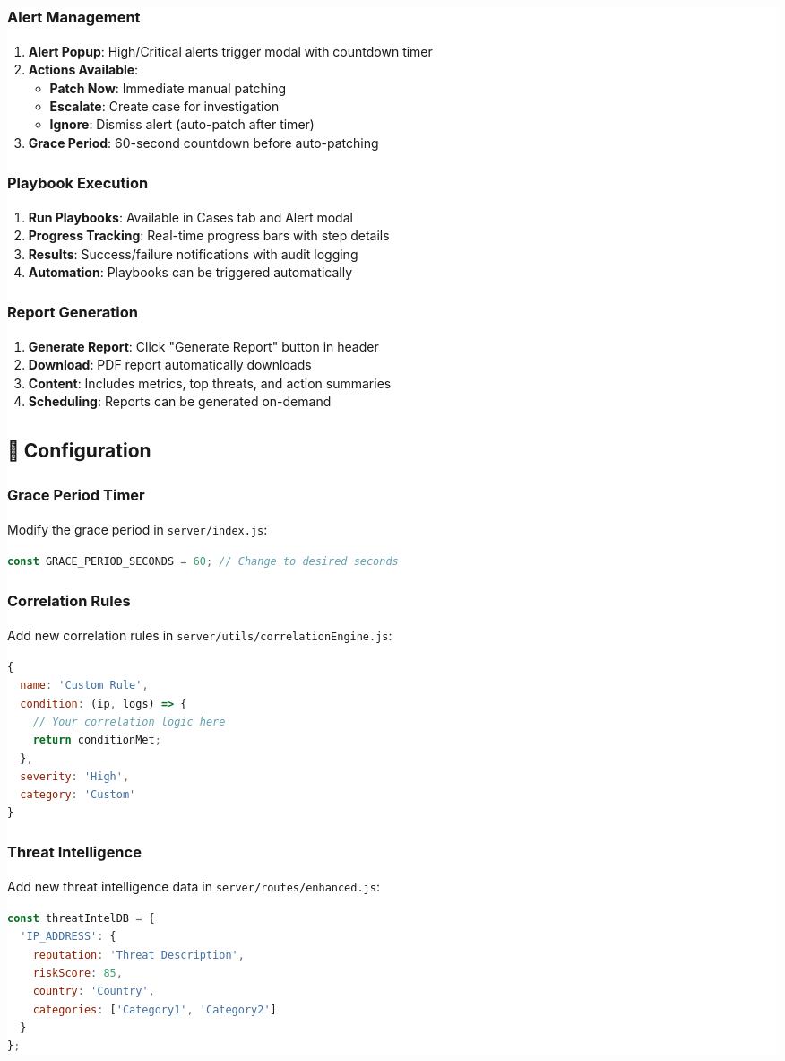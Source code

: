 ### Alert Management
1. **Alert Popup**: High/Critical alerts trigger modal with countdown timer
2. **Actions Available**:
   - **Patch Now**: Immediate manual patching
   - **Escalate**: Create case for investigation
   - **Ignore**: Dismiss alert (auto-patch after timer)
3. **Grace Period**: 60-second countdown before auto-patching

### Playbook Execution
1. **Run Playbooks**: Available in Cases tab and Alert modal
2. **Progress Tracking**: Real-time progress bars with step details
3. **Results**: Success/failure notifications with audit logging
4. **Automation**: Playbooks can be triggered automatically

### Report Generation
1. **Generate Report**: Click "Generate Report" button in header
2. **Download**: PDF report automatically downloads
3. **Content**: Includes metrics, top threats, and action summaries
4. **Scheduling**: Reports can be generated on-demand

## 🔧 Configuration

### Grace Period Timer
Modify the grace period in `server/index.js`:
```javascript
const GRACE_PERIOD_SECONDS = 60; // Change to desired seconds
```

### Correlation Rules
Add new correlation rules in `server/utils/correlationEngine.js`:
```javascript
{
  name: 'Custom Rule',
  condition: (ip, logs) => {
    // Your correlation logic here
    return conditionMet;
  },
  severity: 'High',
  category: 'Custom'
}
```

### Threat Intelligence
Add new threat intelligence data in `server/routes/enhanced.js`:
```javascript
const threatIntelDB = {
  'IP_ADDRESS': {
    reputation: 'Threat Description',
    riskScore: 85,
    country: 'Country',
    categories: ['Category1', 'Category2']
  }
};
```
